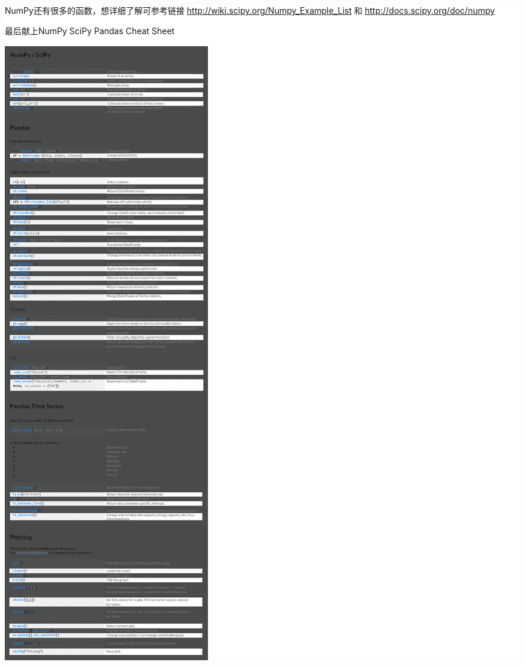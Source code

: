 NumPy还有很多的函数，想详细了解可参考链接 http://wiki.scipy.org/Numpy_Example_List 和 http://docs.scipy.org/doc/numpy

最后献上NumPy SciPy Pandas Cheat Sheet

![](img/4.jpg)

